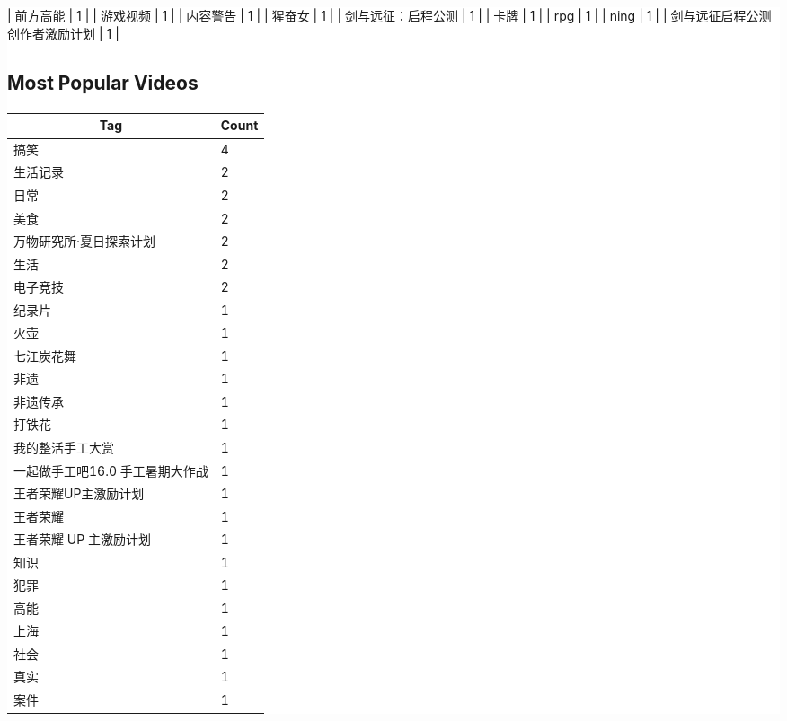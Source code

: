 | 前方高能 | 1 |
| 游戏视频 | 1 |
| 内容警告 | 1 |
| 猩奋女 | 1 |
| 剑与远征：启程公测 | 1 |
| 卡牌 | 1 |
| rpg | 1 |
| ning | 1 |
| 剑与远征启程公测创作者激励计划 | 1 |


## Most Popular Videos
| Tag | Count |
| --- | --- |
| 搞笑 | 4 |
| 生活记录 | 2 |
| 日常 | 2 |
| 美食 | 2 |
| 万物研究所·夏日探索计划 | 2 |
| 生活 | 2 |
| 电子竞技 | 2 |
| 纪录片 | 1 |
| 火壶 | 1 |
| 七江炭花舞 | 1 |
| 非遗 | 1 |
| 非遗传承 | 1 |
| 打铁花 | 1 |
| 我的整活手工大赏 | 1 |
| 一起做手工吧16.0 手工暑期大作战 | 1 |
| 王者荣耀UP主激励计划 | 1 |
| 王者荣耀 | 1 |
| 王者荣耀 UP 主激励计划 | 1 |
| 知识 | 1 |
| 犯罪 | 1 |
| 高能 | 1 |
| 上海 | 1 |
| 社会 | 1 |
| 真实 | 1 |
| 案件 | 1 |